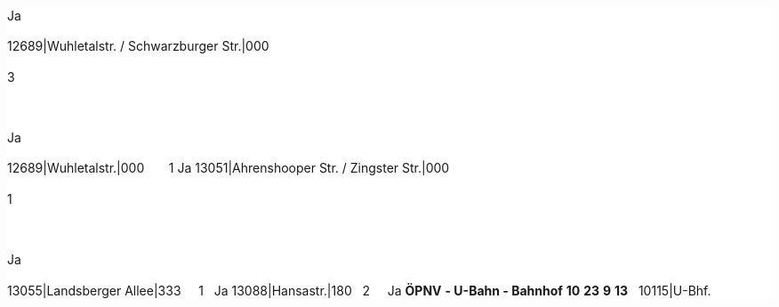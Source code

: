 Ja</td>
</tr>
<tr>
<td width="269">12689|Wuhletalstr. / Schwarzburger Str.|000</td>
<td width="56">&nbsp;</td>
<td width="56">&nbsp;</td>
<td width="56">&nbsp;

3</td>
<td width="56">&nbsp;</td>
<td width="131">&nbsp;

Ja</td>
</tr>
<tr>
<td width="269">12689|Wuhletalstr.|000</td>
<td width="56">&nbsp;</td>
<td width="56">&nbsp;</td>
<td width="56">&nbsp;</td>
<td width="56">1</td>
<td width="131">Ja</td>
</tr>
<tr>
<td width="269">13051|Ahrenshooper Str. / Zingster Str.|000</td>
<td width="56">&nbsp;</td>
<td width="56">&nbsp;

1</td>
<td width="56">&nbsp;</td>
<td width="56">&nbsp;</td>
<td width="131">&nbsp;

Ja</td>
</tr>
<tr>
<td width="269">13055|Landsberger Allee|333</td>
<td width="56">&nbsp;</td>
<td width="56">&nbsp;</td>
<td width="56">1</td>
<td width="56">&nbsp;</td>
<td width="131">Ja</td>
</tr>
<tr>
<td width="269">13088|Hansastr.|180</td>
<td width="56">&nbsp;</td>
<td width="56">2</td>
<td width="56">&nbsp;</td>
<td width="56">&nbsp;</td>
<td width="131">Ja</td>
</tr>
<tr>
<td width="269"><strong>ÖPNV</strong> <strong>- U-Bahn - Bahnhof</strong></td>
<td width="56"><strong>10</strong></td>
<td width="56"><strong>23</strong></td>
<td width="56"><strong>9</strong></td>
<td width="56"><strong>13</strong></td>
<td width="131">&nbsp;</td>
</tr>
<tr>
<td width="269">10115|U-Bhf.
